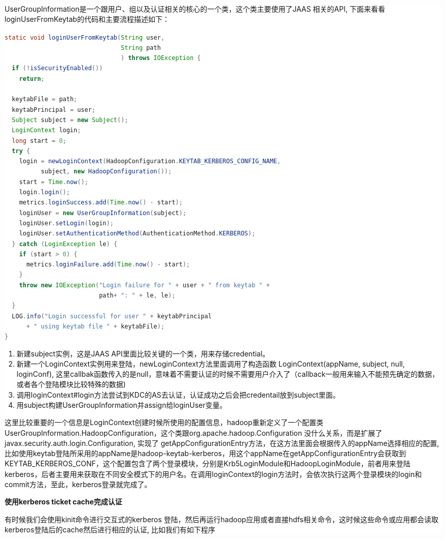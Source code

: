 UserGroupInformation是一个跟用户、组以及认证相关的核心的一个类，这个类主要使用了JAAS 相关的API, 下面来看看loginUserFromKeytab的代码和主要流程描述如下：
```java
static void loginUserFromKeytab(String user,
                                String path
                                ) throws IOException {
  if (!isSecurityEnabled())
    return;

  keytabFile = path;
  keytabPrincipal = user;
  Subject subject = new Subject();
  LoginContext login; 
  long start = 0;
  try {
    login = newLoginContext(HadoopConfiguration.KEYTAB_KERBEROS_CONFIG_NAME,
          subject, new HadoopConfiguration());
    start = Time.now();
    login.login();
    metrics.loginSuccess.add(Time.now() - start);
    loginUser = new UserGroupInformation(subject);
    loginUser.setLogin(login);
    loginUser.setAuthenticationMethod(AuthenticationMethod.KERBEROS);
  } catch (LoginException le) {
    if (start > 0) {
      metrics.loginFailure.add(Time.now() - start);
    }
    throw new IOException("Login failure for " + user + " from keytab " + 
                          path+ ": " + le, le);
  }
  LOG.info("Login successful for user " + keytabPrincipal
      + " using keytab file " + keytabFile);
}
```
1. 新建subject实例，这是JAAS API里面比较关键的一个类，用来存储credential。
2. 新建一个LoginContext实例用来登陆，newLoginContext方法里面调用了构造函数 LoginContext(appName, subject, null, loginConf), 这里callbak函数传入的是null，意味着不需要认证的时候不需要用户介入了（callback一般用来输入不能预先确定的数据，或者各个登陆模块比较特殊的数据)
3. 调用loginContext#login方法尝试到KDC的AS去认证，认证成功之后会把credentail放到subject里面。
4. 用subject构建UserGroupInformation并assign给loginUser变量。


这里比较重要的一个信息是LoginContext创建时候所使用的配置信息，hadoop重新定义了一个配置类UserGroupInformation.HadoopConfiguration，这个类跟org.apache.hadoop.Configuration 没什么关系，而是扩展了javax.security.auth.login.Configuration, 实现了 getAppConfigurationEntry方法，在这方法里面会根据传入的appName选择相应的配置,比如使用keytab登陆所采用的appName是hadoop-keytab-kerberos，用这个appName在getAppConfigurationEntry会获取到KEYTAB_KERBEROS_CONF，这个配置包含了两个登录模块，分别是Krb5LoginModule和HadoopLoginModule，前者用来登陆kerberos，后者主要用来获取在不同安全模式下的用户名。在调用loginContext的login方法时，会依次执行这两个登录模块的login和commit方法，至此，kerberos登录就完成了。


**使用kerberos ticket cache完成认证**

有时候我们会使用kinit命令进行交互式的kerberos 登陆，然后再运行hadoop应用或者直接hdfs相关命令，这时候这些命令或应用都会读取kerberos登陆后的cache然后进行相应的认证, 比如我们有如下程序
